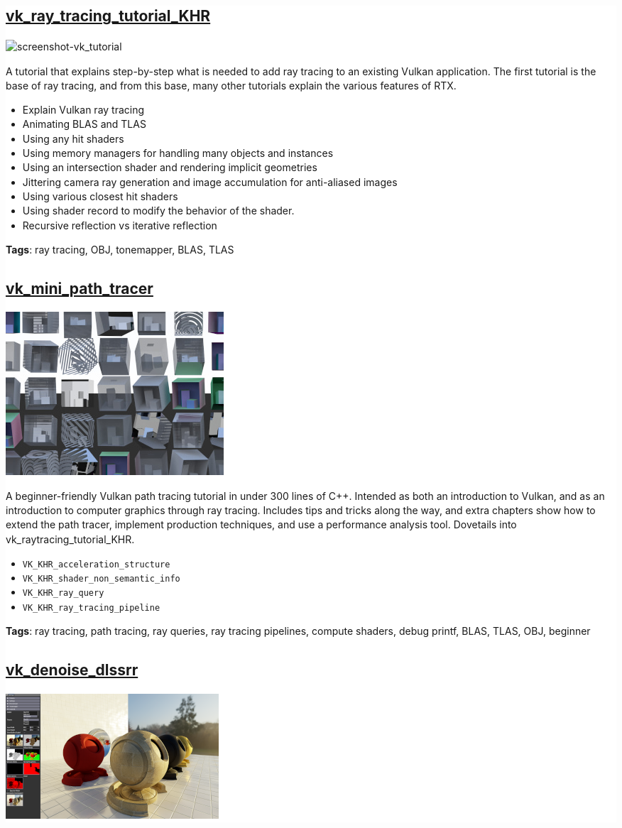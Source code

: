 ## [vk_ray_tracing_tutorial_KHR](https://github.com/nvpro-samples/vk_raytracing_tutorial_KHR)

![screenshot-vk_tutorial](doc/vk_raytracing_tutorial.png)

A tutorial that explains step-by-step what is needed to add ray tracing to an existing Vulkan application. The first tutorial is the base of ray tracing, and from this base, many other tutorials explain the various features of RTX.

* Explain Vulkan ray tracing
* Animating BLAS and TLAS
* Using any hit shaders
* Using memory managers for handling many objects and instances
* Using an intersection shader and rendering implicit geometries
* Jittering camera ray generation and image accumulation for anti-aliased images
* Using various closest hit shaders
* Using shader record to modify the behavior of the shader.
* Recursive reflection vs iterative reflection

**Tags**: ray tracing, OBJ, tonemapper, BLAS, TLAS

## [vk_mini_path_tracer](https://github.com/nvpro-samples/vk_mini_path_tracer)

![screenshot-vk_mini_path_tracer](doc/vk_mini_path_tracer.jpg)

A beginner-friendly Vulkan path tracing tutorial in under 300 lines of C++. Intended as both an introduction to Vulkan, and as an introduction to computer graphics through ray tracing. Includes tips and tricks along the way, and extra chapters show how to extend the path tracer, implement production techniques, and use a performance analysis tool. Dovetails into vk_raytracing_tutorial_KHR.

* `VK_KHR_acceleration_structure`
* `VK_KHR_shader_non_semantic_info`
* `VK_KHR_ray_query`
* `VK_KHR_ray_tracing_pipeline`

**Tags**: ray tracing, path tracing, ray queries, ray tracing pipelines, compute shaders, debug printf, BLAS, TLAS, OBJ, beginner


## [vk_denoise_dlssrr](https://github.com/nvpro-samples/vk_denoise_dlssrr)
![A screenshot of the vk_denoise_dlssrr sample](doc/vk_denoise_dlssrr.png)